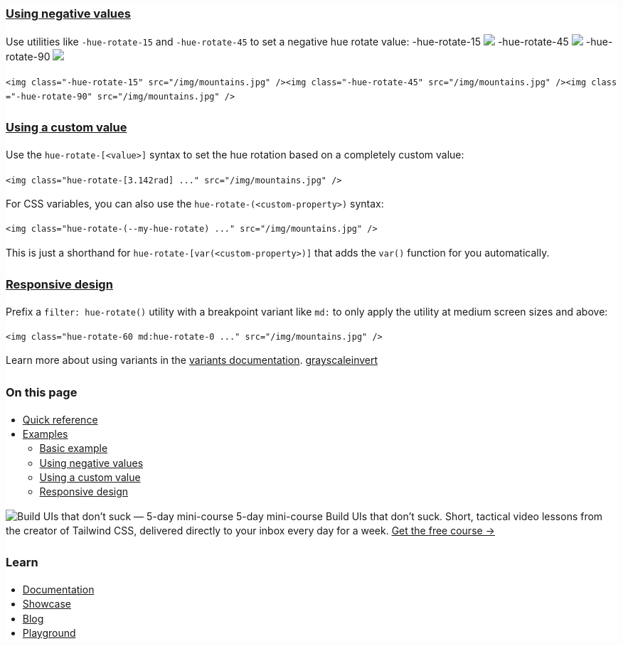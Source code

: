 ### [Using negative values](https://tailwindcss.com/docs/filter-hue-rotate#using-negative-values)
Use utilities like `-hue-rotate-15` and `-hue-rotate-45` to set a negative hue rotate value:
-hue-rotate-15
![](https://images.unsplash.com/photo-1554629947-334ff61d85dc?ixid=MnwxMjA3fDB8MHxwaG90by1wYWdlfHx8fGVufDB8fHx8&ixlib=rb-1.2.1&auto=format&fit=crop&w=1000&h=1000&q=90)
-hue-rotate-45
![](https://images.unsplash.com/photo-1554629947-334ff61d85dc?ixid=MnwxMjA3fDB8MHxwaG90by1wYWdlfHx8fGVufDB8fHx8&ixlib=rb-1.2.1&auto=format&fit=crop&w=1000&h=1000&q=90)
-hue-rotate-90
![](https://images.unsplash.com/photo-1554629947-334ff61d85dc?ixid=MnwxMjA3fDB8MHxwaG90by1wYWdlfHx8fGVufDB8fHx8&ixlib=rb-1.2.1&auto=format&fit=crop&w=1000&h=1000&q=90)
```
<img class="-hue-rotate-15" src="/img/mountains.jpg" /><img class="-hue-rotate-45" src="/img/mountains.jpg" /><img class="-hue-rotate-90" src="/img/mountains.jpg" />
```

### [Using a custom value](https://tailwindcss.com/docs/filter-hue-rotate#using-a-custom-value)
Use the `hue-rotate-[<value>]` syntax to set the hue rotation based on a completely custom value:
```
<img class="hue-rotate-[3.142rad] ..." src="/img/mountains.jpg" />
```

For CSS variables, you can also use the `hue-rotate-(<custom-property>)` syntax:
```
<img class="hue-rotate-(--my-hue-rotate) ..." src="/img/mountains.jpg" />
```

This is just a shorthand for `hue-rotate-[var(<custom-property>)]` that adds the `var()` function for you automatically.
### [Responsive design](https://tailwindcss.com/docs/filter-hue-rotate#responsive-design)
Prefix a `filter: hue-rotate()` utility with a breakpoint variant like `md:` to only apply the utility at medium screen sizes and above:
```
<img class="hue-rotate-60 md:hue-rotate-0 ..." src="/img/mountains.jpg" />
```

Learn more about using variants in the [variants documentation](https://tailwindcss.com/docs/hover-focus-and-other-states).
[grayscale](https://tailwindcss.com/docs/filter-grayscale)[invert](https://tailwindcss.com/docs/filter-invert)
### On this page
  * [Quick reference](https://tailwindcss.com/docs/filter-hue-rotate#quick-reference)
  * [Examples](https://tailwindcss.com/docs/filter-hue-rotate#examples)
    * [Basic example](https://tailwindcss.com/docs/filter-hue-rotate#basic-example)
    * [Using negative values](https://tailwindcss.com/docs/filter-hue-rotate#using-negative-values)
    * [Using a custom value](https://tailwindcss.com/docs/filter-hue-rotate#using-a-custom-value)
    * [Responsive design](https://tailwindcss.com/docs/filter-hue-rotate#responsive-design)


![Build UIs that don’t suck — 5-day mini-course](https://tailwindcss.com/_next/image?url=%2F_next%2Fstatic%2Fmedia%2Fcourse-promo.a67fd268.jpg&w=384&q=75)
5-day mini-course
Build UIs that don’t suck.
Short, tactical video lessons from the creator of Tailwind CSS, delivered directly to your inbox every day for a week.
[Get the free course →](https://tailwindcss.com/build-uis-that-dont-suck)
### Learn
  * [Documentation](https://tailwindcss.com/docs)
  * [Showcase](https://tailwindcss.com/showcase)
  * [Blog](https://tailwindcss.com/blog)
  * [Playground](https://play.tailwindcss.com/)
